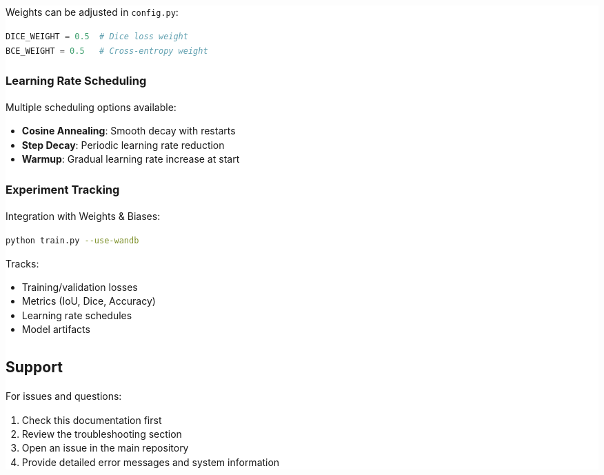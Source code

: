 Weights can be adjusted in `config.py`:
```python
DICE_WEIGHT = 0.5  # Dice loss weight
BCE_WEIGHT = 0.5   # Cross-entropy weight
```

### Learning Rate Scheduling

Multiple scheduling options available:
- **Cosine Annealing**: Smooth decay with restarts
- **Step Decay**: Periodic learning rate reduction
- **Warmup**: Gradual learning rate increase at start

### Experiment Tracking

Integration with Weights & Biases:
```bash
python train.py --use-wandb
```

Tracks:
- Training/validation losses
- Metrics (IoU, Dice, Accuracy)
- Learning rate schedules
- Model artifacts

## Support

For issues and questions:
1. Check this documentation first
2. Review the troubleshooting section
3. Open an issue in the main repository
4. Provide detailed error messages and system information
